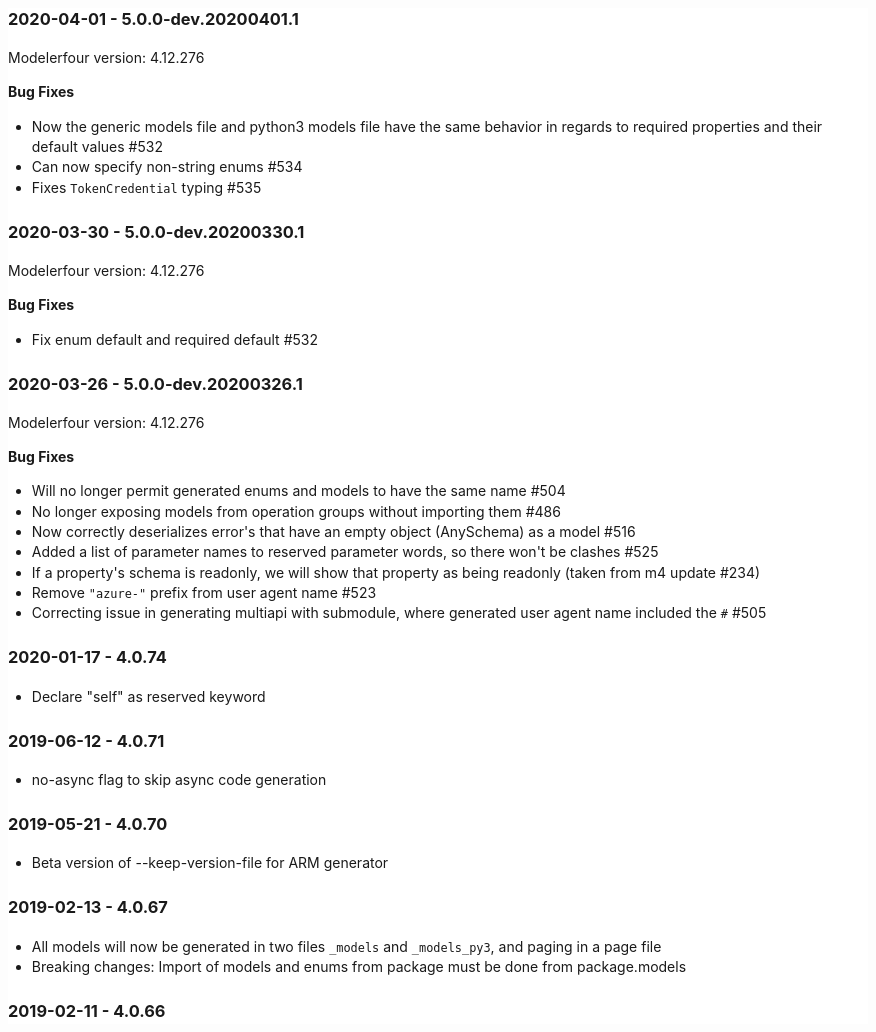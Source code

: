 ### 2020-04-01 - 5.0.0-dev.20200401.1

Modelerfour version: 4.12.276

**Bug Fixes**

- Now the generic models file and python3 models file have the same behavior in regards to required properties and their default values #532
- Can now specify non-string enums #534
- Fixes `TokenCredential` typing #535

### 2020-03-30 - 5.0.0-dev.20200330.1

Modelerfour version: 4.12.276

**Bug Fixes**

- Fix enum default and required default #532

### 2020-03-26 - 5.0.0-dev.20200326.1

Modelerfour version: 4.12.276

**Bug Fixes**

- Will no longer permit generated enums and models to have the same name #504
- No longer exposing models from operation groups without importing them #486
- Now correctly deserializes error's that have an empty object (AnySchema) as a model #516
- Added a list of parameter names to reserved parameter words, so there won't be clashes #525
- If a property's schema is readonly, we will show that property as being readonly (taken from m4 update #234)
- Remove `"azure-"` prefix from user agent name #523
- Correcting issue in generating multiapi with submodule, where generated user agent name included the `#` #505

### 2020-01-17 - 4.0.74

- Declare "self" as reserved keyword

### 2019-06-12 - 4.0.71

- no-async flag to skip async code generation

### 2019-05-21 - 4.0.70

- Beta version of --keep-version-file for ARM generator

### 2019-02-13 - 4.0.67

- All models will now be generated in two files `_models` and `_models_py3`, and paging in a page file
- Breaking changes: Import of models and enums from package must be done from package.models

### 2019-02-11 - 4.0.66
